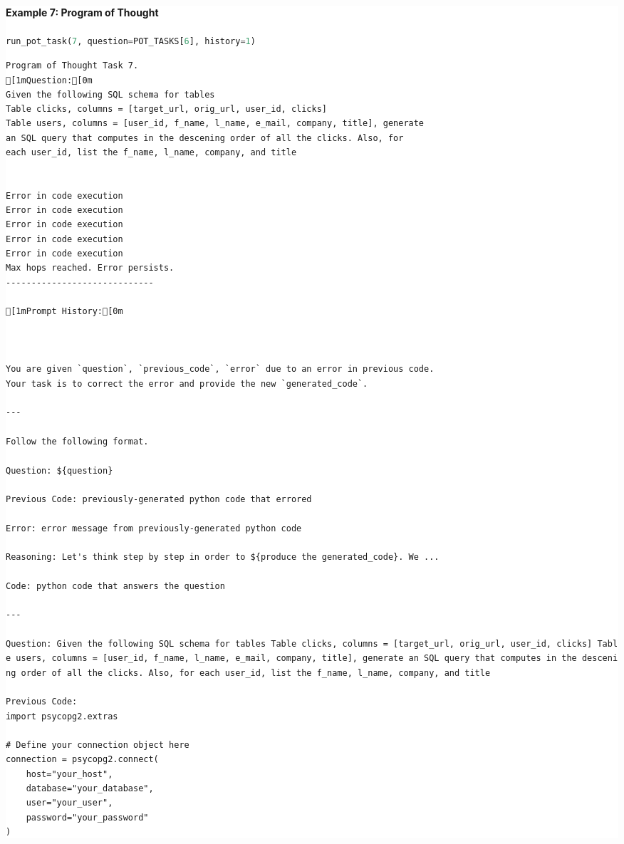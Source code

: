     

#### Example 7: Program of Thought


```python
run_pot_task(7, question=POT_TASKS[6], history=1)
```

    Program of Thought Task 7.
    [1mQuestion:[0m
    Given the following SQL schema for tables
    Table clicks, columns = [target_url, orig_url, user_id, clicks]
    Table users, columns = [user_id, f_name, l_name, e_mail, company, title], generate
    an SQL query that computes in the descening order of all the clicks. Also, for
    each user_id, list the f_name, l_name, company, and title
    
    
    Error in code execution
    Error in code execution
    Error in code execution
    Error in code execution
    Error in code execution
    Max hops reached. Error persists.
    -----------------------------
    
    [1mPrompt History:[0m
    
    
    
    You are given `question`, `previous_code`, `error` due to an error in previous code.
    Your task is to correct the error and provide the new `generated_code`.
    
    ---
    
    Follow the following format.
    
    Question: ${question}
    
    Previous Code: previously-generated python code that errored
    
    Error: error message from previously-generated python code
    
    Reasoning: Let's think step by step in order to ${produce the generated_code}. We ...
    
    Code: python code that answers the question
    
    ---
    
    Question: Given the following SQL schema for tables Table clicks, columns = [target_url, orig_url, user_id, clicks] Table users, columns = [user_id, f_name, l_name, e_mail, company, title], generate an SQL query that computes in the descening order of all the clicks. Also, for each user_id, list the f_name, l_name, company, and title
    
    Previous Code:
    import psycopg2.extras
    
    # Define your connection object here
    connection = psycopg2.connect(
        host="your_host",
        database="your_database",
        user="your_user",
        password="your_password"
    )
    